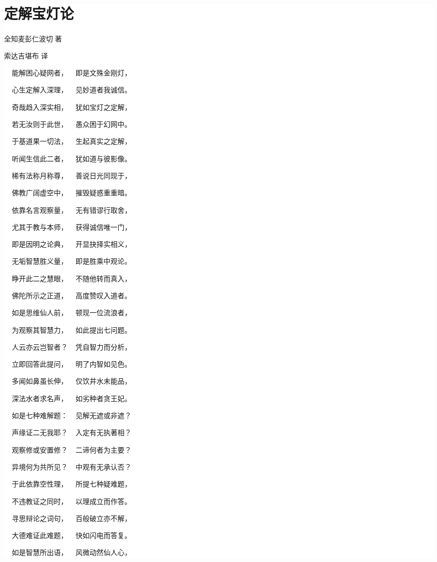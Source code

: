 # 定解宝灯论

全知麦彭仁波切 著

索达吉堪布 译

&nbsp;&nbsp;&nbsp;&nbsp;能解困心疑网者，&nbsp;&nbsp;&nbsp;&nbsp;即是文殊金刚灯，

&nbsp;&nbsp;&nbsp;&nbsp;心生定解入深理，&nbsp;&nbsp;&nbsp;&nbsp;见妙道者我诚信。

&nbsp;&nbsp;&nbsp;&nbsp;奇哉趋入深实相，&nbsp;&nbsp;&nbsp;&nbsp;犹如宝灯之定解，

&nbsp;&nbsp;&nbsp;&nbsp;若无汝则于此世，&nbsp;&nbsp;&nbsp;&nbsp;愚众困于幻网中。

&nbsp;&nbsp;&nbsp;&nbsp;于基道果一切法，&nbsp;&nbsp;&nbsp;&nbsp;生起真实之定解，

&nbsp;&nbsp;&nbsp;&nbsp;听闻生信此二者，&nbsp;&nbsp;&nbsp;&nbsp;犹如道与彼影像。

&nbsp;&nbsp;&nbsp;&nbsp;稀有法称月称尊，&nbsp;&nbsp;&nbsp;&nbsp;善说日光同现于，

&nbsp;&nbsp;&nbsp;&nbsp;佛教广阔虚空中，&nbsp;&nbsp;&nbsp;&nbsp;摧毁疑惑重重暗。

&nbsp;&nbsp;&nbsp;&nbsp;依靠名言观察量，&nbsp;&nbsp;&nbsp;&nbsp;无有错谬行取舍，

&nbsp;&nbsp;&nbsp;&nbsp;尤其于教与本师，&nbsp;&nbsp;&nbsp;&nbsp;获得诚信唯一门，

&nbsp;&nbsp;&nbsp;&nbsp;即是因明之论典，&nbsp;&nbsp;&nbsp;&nbsp;开显抉择实相义，

&nbsp;&nbsp;&nbsp;&nbsp;无垢智慧胜义量，&nbsp;&nbsp;&nbsp;&nbsp;即是胜乘中观论。

&nbsp;&nbsp;&nbsp;&nbsp;睁开此二之慧眼，&nbsp;&nbsp;&nbsp;&nbsp;不随他转而真入，

&nbsp;&nbsp;&nbsp;&nbsp;佛陀所示之正道，&nbsp;&nbsp;&nbsp;&nbsp;高度赞叹入道者。

&nbsp;&nbsp;&nbsp;&nbsp;如是思维仙人前，&nbsp;&nbsp;&nbsp;&nbsp;顿现一位流浪者，

&nbsp;&nbsp;&nbsp;&nbsp;为观察其智慧力，&nbsp;&nbsp;&nbsp;&nbsp;如此提出七问题。

&nbsp;&nbsp;&nbsp;&nbsp;人云亦云岂智者？&nbsp;&nbsp;&nbsp;&nbsp;凭自智力而分析，

&nbsp;&nbsp;&nbsp;&nbsp;立即回答此提问，&nbsp;&nbsp;&nbsp;&nbsp;明了内智如见色。

&nbsp;&nbsp;&nbsp;&nbsp;多闻如鼻虽长伸，&nbsp;&nbsp;&nbsp;&nbsp;仅饮井水未能品，

&nbsp;&nbsp;&nbsp;&nbsp;深法水者求名声，&nbsp;&nbsp;&nbsp;&nbsp;如劣种者贪王妃。

&nbsp;&nbsp;&nbsp;&nbsp;如是七种难解题：&nbsp;&nbsp;&nbsp;&nbsp;见解无遮或非遮？

&nbsp;&nbsp;&nbsp;&nbsp;声缘证二无我耶？&nbsp;&nbsp;&nbsp;&nbsp;入定有无执著相？

&nbsp;&nbsp;&nbsp;&nbsp;观察修或安置修？&nbsp;&nbsp;&nbsp;&nbsp;二谛何者为主要？

&nbsp;&nbsp;&nbsp;&nbsp;异境何为共所见？&nbsp;&nbsp;&nbsp;&nbsp;中观有无承认否？

&nbsp;&nbsp;&nbsp;&nbsp;于此依靠空性理，&nbsp;&nbsp;&nbsp;&nbsp;所提七种疑难题，

&nbsp;&nbsp;&nbsp;&nbsp;不违教证之同时，&nbsp;&nbsp;&nbsp;&nbsp;以理成立而作答。

&nbsp;&nbsp;&nbsp;&nbsp;寻思辩论之词句，&nbsp;&nbsp;&nbsp;&nbsp;百般破立亦不解，

&nbsp;&nbsp;&nbsp;&nbsp;大德难证此难题，&nbsp;&nbsp;&nbsp;&nbsp;快如闪电而答复。

&nbsp;&nbsp;&nbsp;&nbsp;如是智慧所出语，&nbsp;&nbsp;&nbsp;&nbsp;风微动然仙人心，
